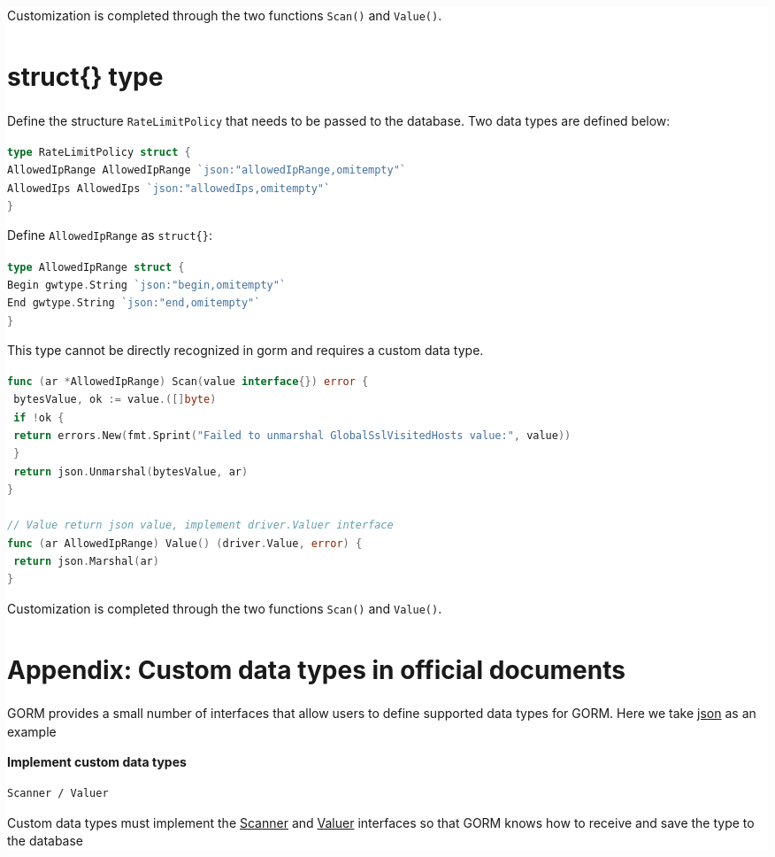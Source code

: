 Customization is completed through the two functions `Scan()` and `Value()`.



# struct{} type

Define the structure `RateLimitPolicy` that needs to be passed to the database. Two data types are defined below:

```go
type RateLimitPolicy struct {
AllowedIpRange AllowedIpRange `json:"allowedIpRange,omitempty"`
AllowedIps AllowedIps `json:"allowedIps,omitempty"`
}
```

Define `AllowedIpRange` as `struct{}`:

```go
type AllowedIpRange struct {
Begin gwtype.String `json:"begin,omitempty"`
End gwtype.String `json:"end,omitempty"`
}
```

This type cannot be directly recognized in gorm and requires a custom data type.

```go
func (ar *AllowedIpRange) Scan(value interface{}) error {
 bytesValue, ok := value.([]byte)
 if !ok {
 return errors.New(fmt.Sprint("Failed to unmarshal GlobalSslVisitedHosts value:", value))
 }
 return json.Unmarshal(bytesValue, ar)
}

// Value return json value, implement driver.Valuer interface
func (ar AllowedIpRange) Value() (driver.Value, error) {
 return json.Marshal(ar)
}

```

Customization is completed through the two functions `Scan()` and `Value()`.



# Appendix: Custom data types in official documents

GORM provides a small number of interfaces that allow users to define supported data types for GORM. Here we take [json](https://github.com/go-gorm/datatypes/blob/master/json.go) as an example

**Implement custom data types**

`Scanner / Valuer`

Custom data types must implement the [Scanner](https://pkg.go.dev/database/sql#Scanner) and [Valuer](https://pkg.go.dev/database/sql/driver#Valuer) interfaces so that GORM knows how to receive and save the type to the database
